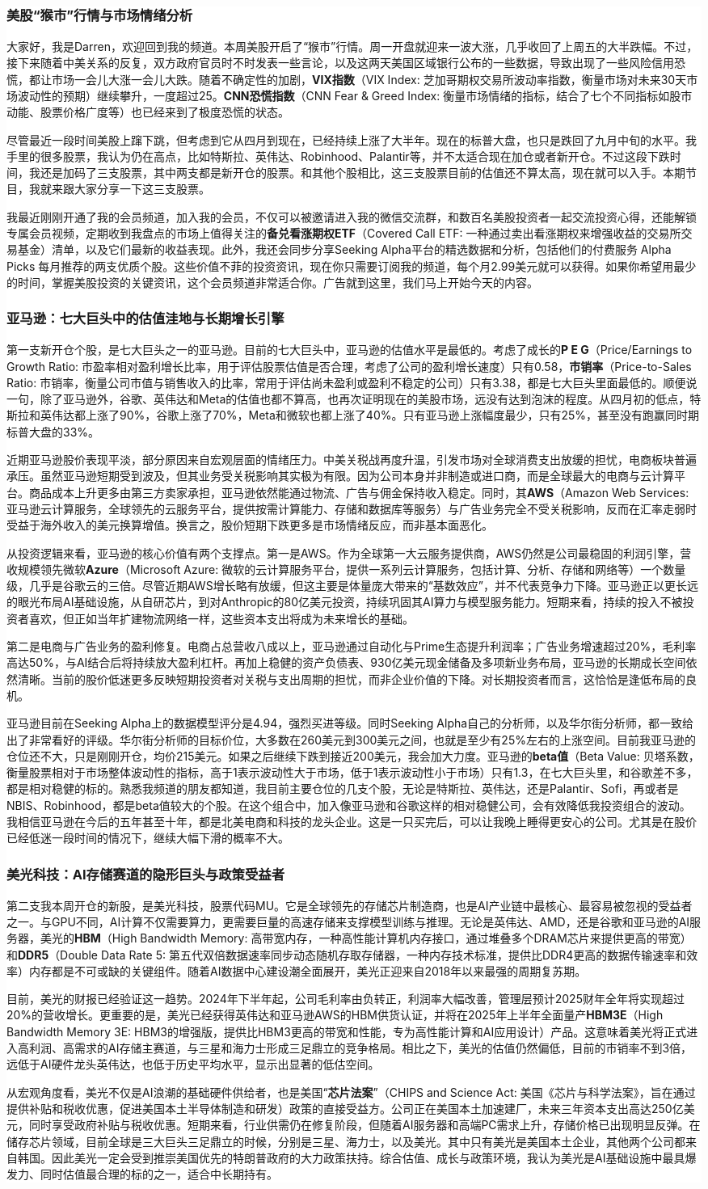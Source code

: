 ### 美股“猴市”行情与市场情绪分析

大家好，我是Darren，欢迎回到我的频道。本周美股开启了“猴市”行情。周一开盘就迎来一波大涨，几乎收回了上周五的大半跌幅。不过，接下来随着中美关系的反复，双方政府官员时不时发表一些言论，以及这两天美国区域银行公布的一些数据，导致出现了一些风险信用恐慌，都让市场一会儿大涨一会儿大跌。随着不确定性的加剧，**VIX指数**（VIX Index: 芝加哥期权交易所波动率指数，衡量市场对未来30天市场波动性的预期）继续攀升，一度超过25。**CNN恐慌指数**（CNN Fear & Greed Index: 衡量市场情绪的指标，结合了七个不同指标如股市动能、股票价格广度等）也已经来到了极度恐慌的状态。

尽管最近一段时间美股上蹿下跳，但考虑到它从四月到现在，已经持续上涨了大半年。现在的标普大盘，也只是跌回了九月中旬的水平。我手里的很多股票，我认为仍在高点，比如特斯拉、英伟达、Robinhood、Palantir等，并不太适合现在加仓或者新开仓。不过这段下跌时间，我还是加码了三支股票，其中两支都是新开仓的股票。和其他个股相比，这三支股票目前的估值还不算太高，现在就可以入手。本期节目，我就来跟大家分享一下这三支股票。

我最近刚刚开通了我的会员频道，加入我的会员，不仅可以被邀请进入我的微信交流群，和数百名美股投资者一起交流投资心得，还能解锁专属会员视频，定期收到我盘点的市场上值得关注的**备兑看涨期权ETF**（Covered Call ETF: 一种通过卖出看涨期权来增强收益的交易所交易基金）清单，以及它们最新的收益表现。此外，我还会同步分享Seeking Alpha平台的精选数据和分析，包括他们的付费服务 Alpha Picks 每月推荐的两支优质个股。这些价值不菲的投资资讯，现在你只需要订阅我的频道，每个月2.99美元就可以获得。如果你希望用最少的时间，掌握美股投资的关键资讯，这个会员频道非常适合你。广告就到这里，我们马上开始今天的内容。

### 亚马逊：七大巨头中的估值洼地与长期增长引擎

第一支新开仓个股，是七大巨头之一的亚马逊。目前的七大巨头中，亚马逊的估值水平是最低的。考虑了成长的**P E G**（Price/Earnings to Growth Ratio: 市盈率相对盈利增长比率，用于评估股票估值是否合理，考虑了公司的盈利增长速度）只有0.58，**市销率**（Price-to-Sales Ratio: 市销率，衡量公司市值与销售收入的比率，常用于评估尚未盈利或盈利不稳定的公司）只有3.38，都是七大巨头里面最低的。顺便说一句，除了亚马逊外，谷歌、英伟达和Meta的估值也都不算高，也再次证明现在的美股市场，远没有达到泡沫的程度。从四月初的低点，特斯拉和英伟达都上涨了90%，谷歌上涨了70%，Meta和微软也都上涨了40%。只有亚马逊上涨幅度最少，只有25%，甚至没有跑赢同时期标普大盘的33%。

近期亚马逊股价表现平淡，部分原因来自宏观层面的情绪压力。中美关税战再度升温，引发市场对全球消费支出放缓的担忧，电商板块普遍承压。虽然亚马逊短期受到波及，但其业务受关税影响其实极为有限。因为公司本身并非制造或进口商，而是全球最大的电商与云计算平台。商品成本上升更多由第三方卖家承担，亚马逊依然能通过物流、广告与佣金保持收入稳定。同时，其**AWS**（Amazon Web Services: 亚马逊云计算服务，全球领先的云服务平台，提供按需计算能力、存储和数据库等服务）与广告业务完全不受关税影响，反而在汇率走弱时受益于海外收入的美元换算增值。换言之，股价短期下跌更多是市场情绪反应，而非基本面恶化。

从投资逻辑来看，亚马逊的核心价值有两个支撑点。第一是AWS。作为全球第一大云服务提供商，AWS仍然是公司最稳固的利润引擎，营收规模领先微软**Azure**（Microsoft Azure: 微软的云计算服务平台，提供一系列云计算服务，包括计算、分析、存储和网络等）一个数量级，几乎是谷歌云的三倍。尽管近期AWS增长略有放缓，但这主要是体量庞大带来的“基数效应”，并不代表竞争力下降。亚马逊正以更长远的眼光布局AI基础设施，从自研芯片，到对Anthropic的80亿美元投资，持续巩固其AI算力与模型服务能力。短期来看，持续的投入不被投资者喜欢，但正如当年扩建物流网络一样，这些资本支出将成为未来增长的基础。

第二是电商与广告业务的盈利修复。电商占总营收八成以上，亚马逊通过自动化与Prime生态提升利润率；广告业务增速超过20%，毛利率高达50%，与AI结合后将持续放大盈利杠杆。再加上稳健的资产负债表、930亿美元现金储备及多项新业务布局，亚马逊的长期成长空间依然清晰。当前的股价低迷更多反映短期投资者对关税与支出周期的担忧，而非企业价值的下降。对长期投资者而言，这恰恰是逢低布局的良机。

亚马逊目前在Seeking Alpha上的数据模型评分是4.94，强烈买进等级。同时Seeking Alpha自己的分析师，以及华尔街分析师，都一致给出了非常看好的评级。华尔街分析师的目标价位，大多数在260美元到300美元之间，也就是至少有25%左右的上涨空间。目前我亚马逊的仓位还不大，只是刚刚开仓，均价215美元。如果之后继续下跌到接近200美元，我会加大力度。亚马逊的**beta值**（Beta Value: 贝塔系数，衡量股票相对于市场整体波动性的指标，高于1表示波动性大于市场，低于1表示波动性小于市场）只有1.3，在七大巨头里，和谷歌差不多，都是相对稳健的标的。熟悉我频道的朋友都知道，我目前主要仓位的几支个股，无论是特斯拉、英伟达，还是Palantir、Sofi，再或者是NBIS、Robinhood，都是beta值较大的个股。在这个组合中，加入像亚马逊和谷歌这样的相对稳健公司，会有效降低我投资组合的波动。我相信亚马逊在今后的五年甚至十年，都是北美电商和科技的龙头企业。这是一只买完后，可以让我晚上睡得更安心的公司。尤其是在股价已经低迷一段时间的情况下，继续大幅下滑的概率不大。

### 美光科技：AI存储赛道的隐形巨头与政策受益者

第二支我本周开仓的新股，是美光科技，股票代码MU。它是全球领先的存储芯片制造商，也是AI产业链中最核心、最容易被忽视的受益者之一。与GPU不同，AI计算不仅需要算力，更需要巨量的高速存储来支撑模型训练与推理。无论是英伟达、AMD，还是谷歌和亚马逊的AI服务器，美光的**HBM**（High Bandwidth Memory: 高带宽内存，一种高性能计算机内存接口，通过堆叠多个DRAM芯片来提供更高的带宽）和**DDR5**（Double Data Rate 5: 第五代双倍数据速率同步动态随机存取存储器，一种内存技术标准，提供比DDR4更高的数据传输速率和效率）内存都是不可或缺的关键组件。随着AI数据中心建设潮全面展开，美光正迎来自2018年以来最强的周期复苏期。

目前，美光的财报已经验证这一趋势。2024年下半年起，公司毛利率由负转正，利润率大幅改善，管理层预计2025财年全年将实现超过20%的营收增长。更重要的是，美光已经获得英伟达和亚马逊AWS的HBM供货认证，并将在2025年上半年全面量产**HBM3E**（High Bandwidth Memory 3E: HBM3的增强版，提供比HBM3更高的带宽和性能，专为高性能计算和AI应用设计）产品。这意味着美光将正式进入高利润、高需求的AI存储主赛道，与三星和海力士形成三足鼎立的竞争格局。相比之下，美光的估值仍然偏低，目前的市销率不到3倍，远低于AI硬件龙头英伟达，也低于历史平均水平，显示出显著的低估空间。

从宏观角度看，美光不仅是AI浪潮的基础硬件供给者，也是美国“**芯片法案**”（CHIPS and Science Act: 美国《芯片与科学法案》，旨在通过提供补贴和税收优惠，促进美国本土半导体制造和研发）政策的直接受益方。公司正在美国本土加速建厂，未来三年资本支出高达250亿美元，同时享受政府补贴与税收优惠。短期来看，行业供需仍在修复阶段，但随着AI服务器和高端PC需求上升，存储价格已出现明显反弹。在储存芯片领域，目前全球是三大巨头三足鼎立的时候，分别是三星、海力士，以及美光。其中只有美光是美国本土企业，其他两个公司都来自韩国。因此美光一定会受到推崇美国优先的特朗普政府的大力政策扶持。综合估值、成长与政策环境，我认为美光是AI基础设施中最具爆发力、同时估值最合理的标的之一，适合中长期持有。
